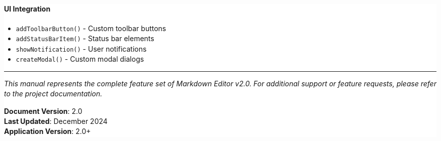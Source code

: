 #### UI Integration
- `addToolbarButton()` - Custom toolbar buttons
- `addStatusBarItem()` - Status bar elements
- `showNotification()` - User notifications
- `createModal()` - Custom modal dialogs

---

*This manual represents the complete feature set of Markdown Editor v2.0. For additional support or feature requests, please refer to the project documentation.*

**Document Version**: 2.0  
**Last Updated**: December 2024  
**Application Version**: 2.0+